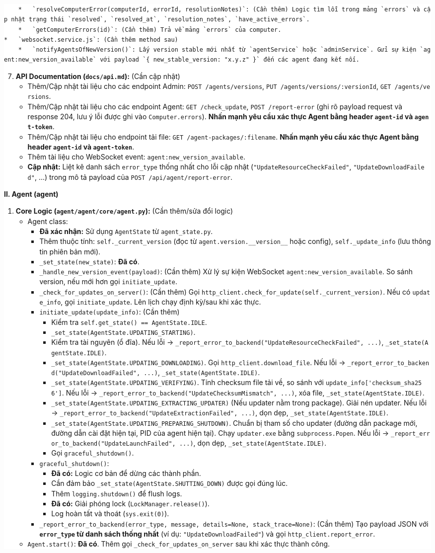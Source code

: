         *   `resolveComputerError(computerId, errorId, resolutionNotes)`: (Cần thêm) Logic tìm lỗi trong mảng `errors` và cập nhật trạng thái `resolved`, `resolved_at`, `resolution_notes`, `have_active_errors`.
        *   `getComputerErrors(id)`: (Cần thêm) Trả về mảng `errors` của computer.
    *   `websocket.service.js`: (Cần thêm method sau)
        *   `notifyAgentsOfNewVersion()`: Lấy version stable mới nhất từ `agentService` hoặc `adminService`. Gửi sự kiện `agent:new_version_available` với payload `{ new_stable_version: "x.y.z" }` đến các agent đang kết nối.

7.  **API Documentation (`docs/api.md`):** (Cần cập nhật)
    *   Thêm/Cập nhật tài liệu cho các endpoint Admin: `POST /agents/versions`, `PUT /agents/versions/:versionId`, `GET /agents/versions`.
    *   Thêm/Cập nhật tài liệu cho các endpoint Agent: `GET /check_update`, `POST /report-error` (ghi rõ payload request và response 204, lưu ý lỗi được ghi vào `Computer.errors`). **Nhấn mạnh yêu cầu xác thực Agent bằng header `agent-id` và `agent-token`**.
    *   Thêm/Cập nhật tài liệu cho endpoint tải file: `GET /agent-packages/:filename`. **Nhấn mạnh yêu cầu xác thực Agent bằng header `agent-id` và `agent-token`**.
    *   Thêm tài liệu cho WebSocket event: `agent:new_version_available`.
    *   **Cập nhật:** Liệt kê danh sách `error_type` thống nhất cho lỗi cập nhật (`"UpdateResourceCheckFailed"`, `"UpdateDownloadFailed"`, ...) trong mô tả payload của `POST /api/agent/report-error`.

**II. Agent (agent)**

1.  **Core Logic (`agent/agent/core/agent.py`):** (Cần thêm/sửa đổi logic)
    *   Agent class:
        *   **Đã xác nhận:** Sử dụng `AgentState` từ `agent_state.py`.
        *   Thêm thuộc tính: `self._current_version` (đọc từ `agent.version.__version__` hoặc config), `self._update_info` (lưu thông tin phiên bản mới).
        *   `_set_state(new_state)`: **Đã có**.
        *   `_handle_new_version_event(payload)`: (Cần thêm) Xử lý sự kiện WebSocket `agent:new_version_available`. So sánh version, nếu mới hơn gọi `initiate_update`.
        *   `_check_for_updates_on_server()`: (Cần thêm) Gọi `http_client.check_for_update(self._current_version)`. Nếu có `update_info`, gọi `initiate_update`. Lên lịch chạy định kỳ/sau khi xác thực.
        *   `initiate_update(update_info)`: (Cần thêm)
            *   Kiểm tra `self.get_state() == AgentState.IDLE`.
            *   `_set_state(AgentState.UPDATING_STARTING)`.
            *   Kiểm tra tài nguyên (ổ đĩa). Nếu lỗi -> `_report_error_to_backend("UpdateResourceCheckFailed", ...)`, `_set_state(AgentState.IDLE)`.
            *   `_set_state(AgentState.UPDATING_DOWNLOADING)`. Gọi `http_client.download_file`. Nếu lỗi -> `_report_error_to_backend("UpdateDownloadFailed", ...)`, `_set_state(AgentState.IDLE)`.
            *   `_set_state(AgentState.UPDATING_VERIFYING)`. Tính checksum file tải về, so sánh với `update_info['checksum_sha256']`. Nếu lỗi -> `_report_error_to_backend("UpdateChecksumMismatch", ...)`, xóa file, `_set_state(AgentState.IDLE)`.
            *   `_set_state(AgentState.UPDATING_EXTRACTING_UPDATER)` (Nếu updater nằm trong package). Giải nén updater. Nếu lỗi -> `_report_error_to_backend("UpdateExtractionFailed", ...)`, dọn dẹp, `_set_state(AgentState.IDLE)`.
            *   `_set_state(AgentState.UPDATING_PREPARING_SHUTDOWN)`. Chuẩn bị tham số cho updater (đường dẫn package mới, đường dẫn cài đặt hiện tại, PID của agent hiện tại). Chạy `updater.exe` bằng `subprocess.Popen`. Nếu lỗi -> `_report_error_to_backend("UpdateLaunchFailed", ...)`, dọn dẹp, `_set_state(AgentState.IDLE)`.
            *   Gọi `graceful_shutdown()`.
        *   `graceful_shutdown()`:
            *   **Đã có:** Logic cơ bản để dừng các thành phần.
            *   Cần đảm bảo `_set_state(AgentState.SHUTTING_DOWN)` được gọi đúng lúc.
            *   Thêm `logging.shutdown()` để flush logs.
            *   **Đã có:** Giải phóng lock (`LockManager.release()`).
            *   Log hoàn tất và thoát (`sys.exit(0)`).
        *   `_report_error_to_backend(error_type, message, details=None, stack_trace=None)`: (Cần thêm) Tạo payload JSON với **`error_type` từ danh sách thống nhất** (ví dụ: `"UpdateDownloadFailed"`) và gọi `http_client.report_error`.
    *   `Agent.start()`: **Đã có**. Thêm gọi `_check_for_updates_on_server` sau khi xác thực thành công.
